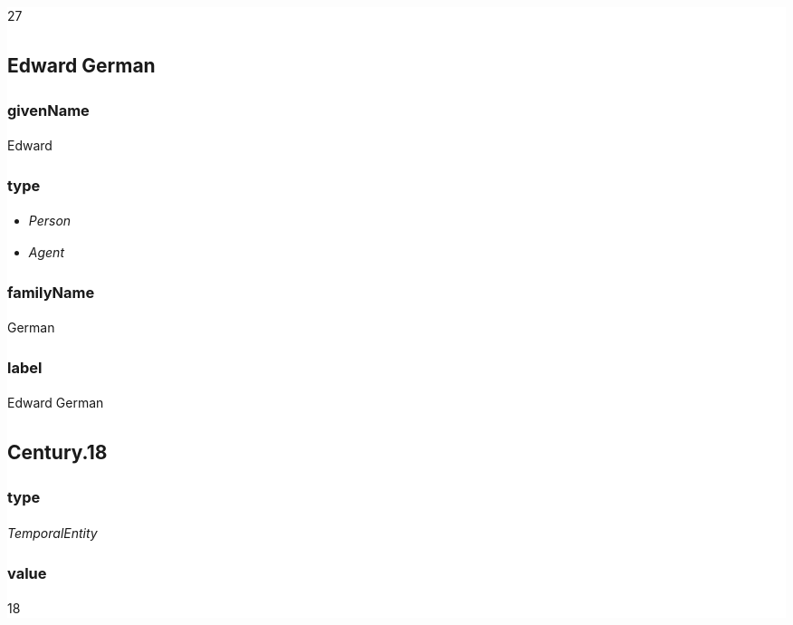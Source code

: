 
27

## Edward German

### givenName


Edward

### type

 - *Person*

 - *Agent*

### familyName


German

### label


Edward German

## Century.18

### type


*TemporalEntity*

### value


18